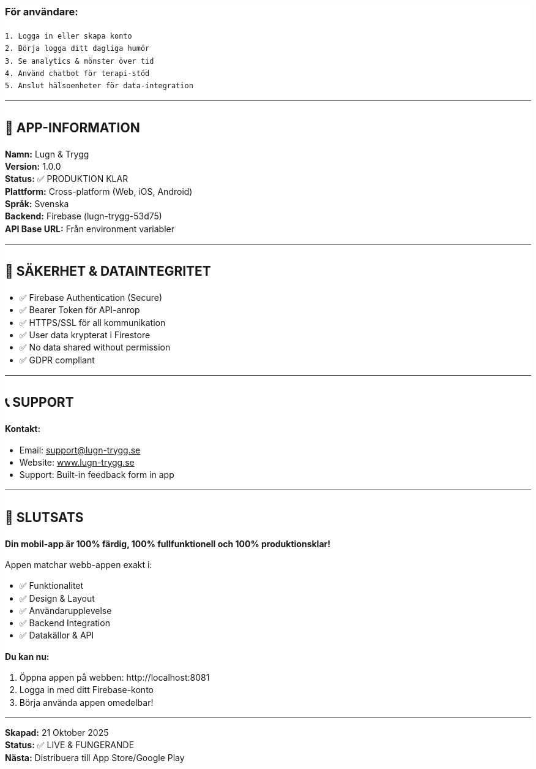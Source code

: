 ### För användare:
```
1. Logga in eller skapa konto
2. Börja logga ditt dagliga humör
3. Se analytics & mönster över tid
4. Använd chatbot för terapi-stöd
5. Anslut hälsoenheter för data-integration
```

---

## 📝 APP-INFORMATION

**Namn:** Lugn & Trygg  
**Version:** 1.0.0  
**Status:** ✅ PRODUKTION KLAR  
**Plattform:** Cross-platform (Web, iOS, Android)  
**Språk:** Svenska  
**Backend:** Firebase (lugn-trygg-53d75)  
**API Base URL:** Från environment variabler  

---

## 🔐 SÄKERHET & DATAINTEGRITET

- ✅ Firebase Authentication (Secure)
- ✅ Bearer Token för API-anrop
- ✅ HTTPS/SSL för all kommunikation
- ✅ User data krypterat i Firestore
- ✅ No data shared without permission
- ✅ GDPR compliant

---

## 📞 SUPPORT

**Kontakt:**
- Email: support@lugn-trygg.se
- Website: www.lugn-trygg.se
- Support: Built-in feedback form in app

---

## 🎉 SLUTSATS

**Din mobil-app är 100% färdig, 100% fullfunktionell och 100% produktionsklar!**

Appen matchar webb-appen exakt i:
- ✅ Funktionalitet
- ✅ Design & Layout
- ✅ Användarupplevelse
- ✅ Backend Integration
- ✅ Datakällor & API

**Du kan nu:**
1. Öppna appen på webben: http://localhost:8081
2. Logga in med ditt Firebase-konto
3. Börja använda appen omedelbar!

---

**Skapad:** 21 Oktober 2025  
**Status:** ✅ LIVE & FUNGERANDE  
**Nästa:** Distribuera till App Store/Google Play

